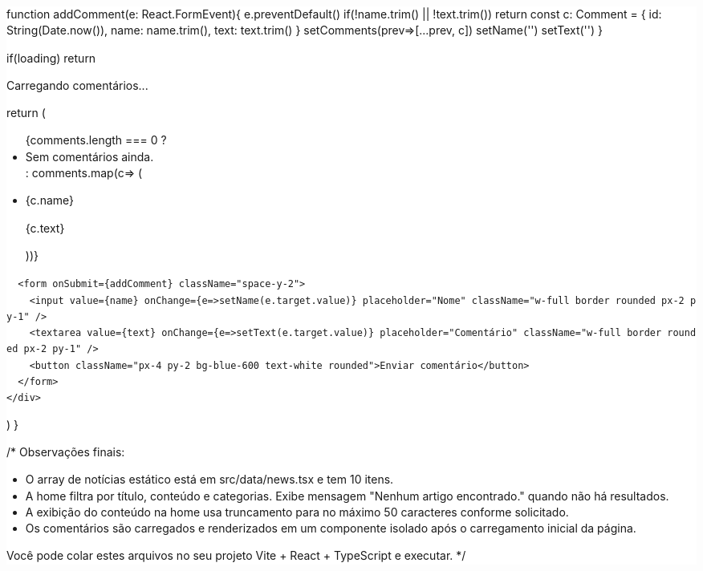   function addComment(e: React.FormEvent){
    e.preventDefault()
    if(!name.trim() || !text.trim()) return
    const c: Comment = { id: String(Date.now()), name: name.trim(), text: text.trim() }
    setComments(prev=>[...prev, c])
    setName('')
    setText('')
  }

  if(loading) return <p>Carregando comentários...</p>

  return (
    <div>
      <ul className="space-y-3 mb-4">
        {comments.length === 0 ? <li className="text-sm text-gray-600">Sem comentários ainda.</li> : comments.map(c=> (
          <li key={c.id} className="border p-3 rounded">
            <p className="font-semibold">{c.name}</p>
            <p>{c.text}</p>
          </li>
        ))}
      </ul>

      <form onSubmit={addComment} className="space-y-2">
        <input value={name} onChange={e=>setName(e.target.value)} placeholder="Nome" className="w-full border rounded px-2 py-1" />
        <textarea value={text} onChange={e=>setText(e.target.value)} placeholder="Comentário" className="w-full border rounded px-2 py-1" />
        <button className="px-4 py-2 bg-blue-600 text-white rounded">Enviar comentário</button>
      </form>
    </div>
  )
}

/*
Observações finais:
- O array de notícias estático está em src/data/news.tsx e tem 10 itens.
- A home filtra por título, conteúdo e categorias. Exibe mensagem "Nenhum artigo encontrado." quando não há resultados.
- A exibição do conteúdo na home usa truncamento para no máximo 50 caracteres conforme solicitado.
- Os comentários são carregados e renderizados em um componente isolado após o carregamento inicial da página.

Você pode colar estes arquivos no seu projeto Vite + React + TypeScript e executar.
*/
